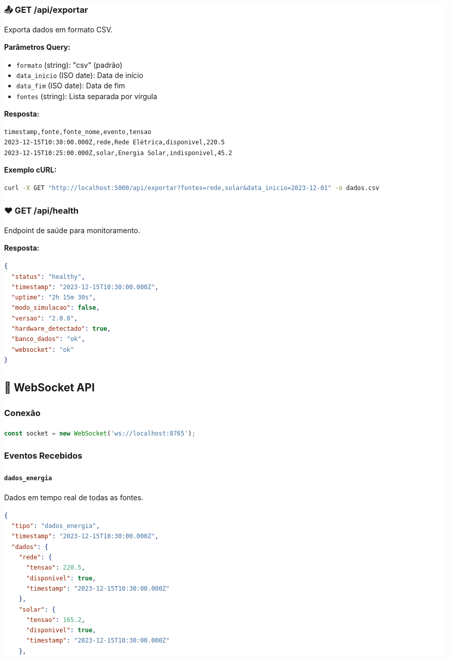### 📤 GET /api/exportar
Exporta dados em formato CSV.

**Parâmetros Query:**
- `formato` (string): "csv" (padrão)
- `data_inicio` (ISO date): Data de início
- `data_fim` (ISO date): Data de fim
- `fontes` (string): Lista separada por vírgula

**Resposta:**
```csv
timestamp,fonte,fonte_nome,evento,tensao
2023-12-15T10:30:00.000Z,rede,Rede Elétrica,disponivel,220.5
2023-12-15T10:25:00.000Z,solar,Energia Solar,indisponivel,45.2
```

**Exemplo cURL:**
```bash
curl -X GET "http://localhost:5000/api/exportar?fontes=rede,solar&data_inicio=2023-12-01" -o dados.csv
```

### ❤️ GET /api/health
Endpoint de saúde para monitoramento.

**Resposta:**
```json
{
  "status": "healthy",
  "timestamp": "2023-12-15T10:30:00.000Z",
  "uptime": "2h 15m 30s",
  "modo_simulacao": false,
  "versao": "2.0.0",
  "hardware_detectado": true,
  "banco_dados": "ok",
  "websocket": "ok"
}
```

## 🔌 WebSocket API

### Conexão
```javascript
const socket = new WebSocket('ws://localhost:8765');
```

### Eventos Recebidos

#### `dados_energia`
Dados em tempo real de todas as fontes.

```json
{
  "tipo": "dados_energia",
  "timestamp": "2023-12-15T10:30:00.000Z",
  "dados": {
    "rede": {
      "tensao": 220.5,
      "disponivel": true,
      "timestamp": "2023-12-15T10:30:00.000Z"
    },
    "solar": {
      "tensao": 165.2,
      "disponivel": true,
      "timestamp": "2023-12-15T10:30:00.000Z"
    },
```